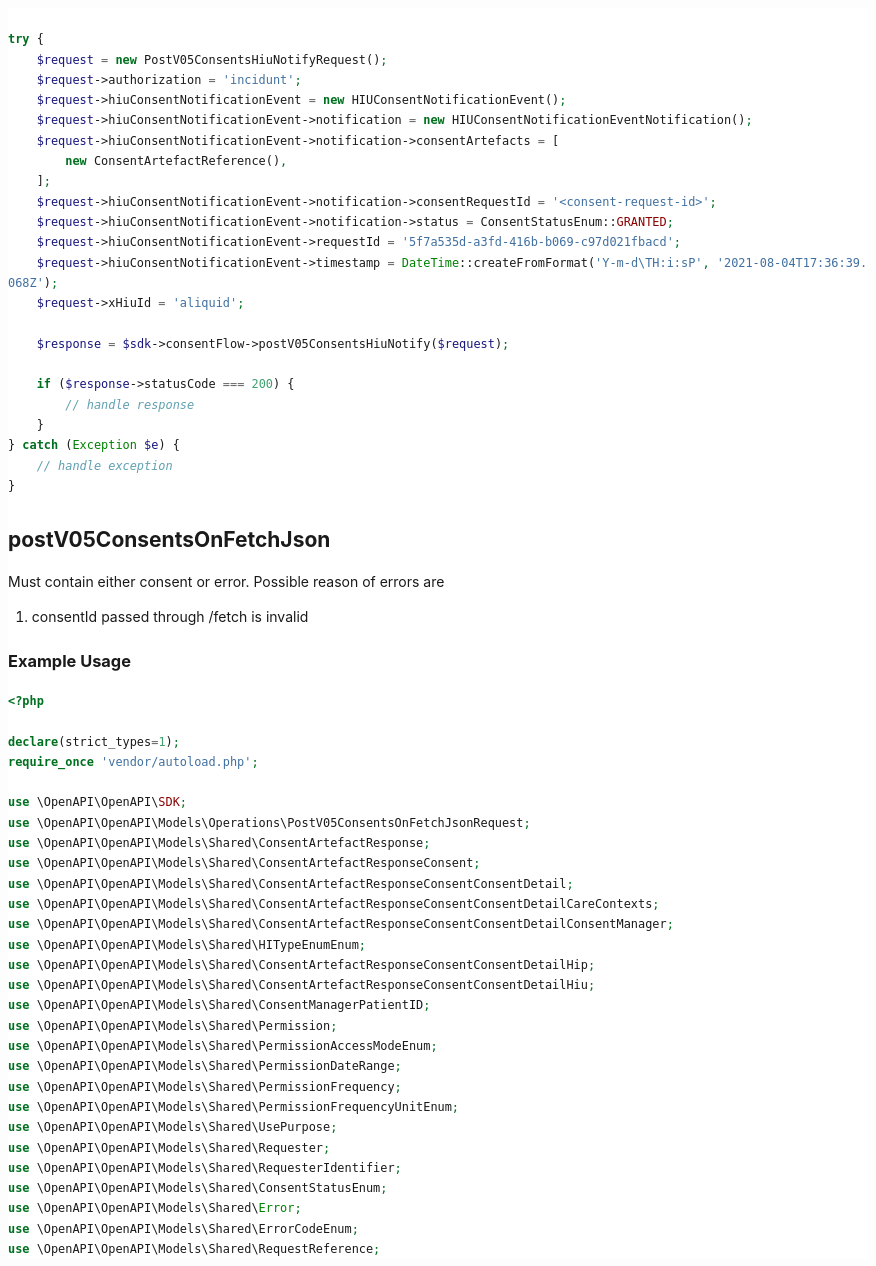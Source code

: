 ```php

try {
    $request = new PostV05ConsentsHiuNotifyRequest();
    $request->authorization = 'incidunt';
    $request->hiuConsentNotificationEvent = new HIUConsentNotificationEvent();
    $request->hiuConsentNotificationEvent->notification = new HIUConsentNotificationEventNotification();
    $request->hiuConsentNotificationEvent->notification->consentArtefacts = [
        new ConsentArtefactReference(),
    ];
    $request->hiuConsentNotificationEvent->notification->consentRequestId = '<consent-request-id>';
    $request->hiuConsentNotificationEvent->notification->status = ConsentStatusEnum::GRANTED;
    $request->hiuConsentNotificationEvent->requestId = '5f7a535d-a3fd-416b-b069-c97d021fbacd';
    $request->hiuConsentNotificationEvent->timestamp = DateTime::createFromFormat('Y-m-d\TH:i:sP', '2021-08-04T17:36:39.068Z');
    $request->xHiuId = 'aliquid';

    $response = $sdk->consentFlow->postV05ConsentsHiuNotify($request);

    if ($response->statusCode === 200) {
        // handle response
    }
} catch (Exception $e) {
    // handle exception
}
```

## postV05ConsentsOnFetchJson

Must contain either consent or error. Possible reason of errors are 
1. consentId passed through /fetch is invalid


### Example Usage

```php
<?php

declare(strict_types=1);
require_once 'vendor/autoload.php';

use \OpenAPI\OpenAPI\SDK;
use \OpenAPI\OpenAPI\Models\Operations\PostV05ConsentsOnFetchJsonRequest;
use \OpenAPI\OpenAPI\Models\Shared\ConsentArtefactResponse;
use \OpenAPI\OpenAPI\Models\Shared\ConsentArtefactResponseConsent;
use \OpenAPI\OpenAPI\Models\Shared\ConsentArtefactResponseConsentConsentDetail;
use \OpenAPI\OpenAPI\Models\Shared\ConsentArtefactResponseConsentConsentDetailCareContexts;
use \OpenAPI\OpenAPI\Models\Shared\ConsentArtefactResponseConsentConsentDetailConsentManager;
use \OpenAPI\OpenAPI\Models\Shared\HITypeEnumEnum;
use \OpenAPI\OpenAPI\Models\Shared\ConsentArtefactResponseConsentConsentDetailHip;
use \OpenAPI\OpenAPI\Models\Shared\ConsentArtefactResponseConsentConsentDetailHiu;
use \OpenAPI\OpenAPI\Models\Shared\ConsentManagerPatientID;
use \OpenAPI\OpenAPI\Models\Shared\Permission;
use \OpenAPI\OpenAPI\Models\Shared\PermissionAccessModeEnum;
use \OpenAPI\OpenAPI\Models\Shared\PermissionDateRange;
use \OpenAPI\OpenAPI\Models\Shared\PermissionFrequency;
use \OpenAPI\OpenAPI\Models\Shared\PermissionFrequencyUnitEnum;
use \OpenAPI\OpenAPI\Models\Shared\UsePurpose;
use \OpenAPI\OpenAPI\Models\Shared\Requester;
use \OpenAPI\OpenAPI\Models\Shared\RequesterIdentifier;
use \OpenAPI\OpenAPI\Models\Shared\ConsentStatusEnum;
use \OpenAPI\OpenAPI\Models\Shared\Error;
use \OpenAPI\OpenAPI\Models\Shared\ErrorCodeEnum;
use \OpenAPI\OpenAPI\Models\Shared\RequestReference;
```